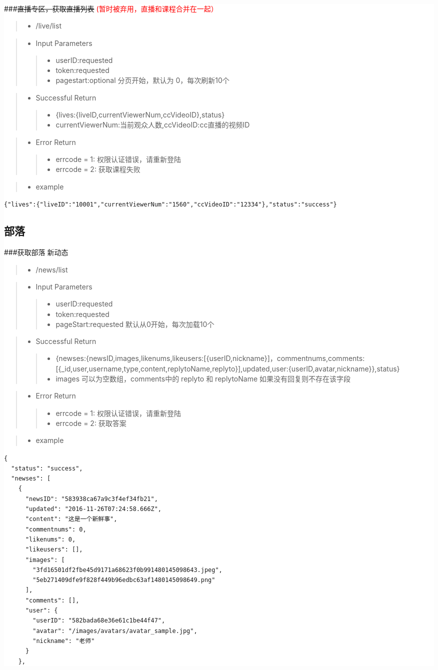 ###<del>直播专区，获取直播列表</del>
<font color="red">(暂时被弃用，直播和课程合并在一起）</font>

> * /live/list

> * Input Parameters
>> * userID:requested
>> * token:requested
>> * pagestart:optional 分页开始，默认为 0，每次刷新10个

> * Successful Return
>> * {lives:{liveID,currentViewerNum,ccVideoID},status}
>> * currentViewerNum:当前观众人数,ccVideoID:cc直播的视频ID


> * Error Return
>> * errcode = 1: 权限认证错误，请重新登陆
>> * errcode = 2: 获取课程失败

> * example

```
{"lives":{"liveID":"10001","currentViewerNum":"1560","ccVideoID":"12334"},"status":"success"}
```


## 部落
###获取部落 新动态

> * /news/list

> * Input Parameters
>> * userID:requested
>> * token:requested
>> * pageStart:requested 默认从0开始，每次加载10个


> * Successful Return
>> * {newses:{newsID,images,likenums,likeusers:[{userID,nickname}]，commentnums,comments:[{_id,user,username,type,content,replytoName,replyto}],updated,user:{userID,avatar,nickname}},status}
>> * images 可以为空数组，comments中的 replyto 和 replytoName 如果没有回复则不存在该字段

> * Error Return
>> * errcode = 1: 权限认证错误，请重新登陆
>> * errcode = 2: 获取答案

> * example

```
{
  "status": "success",
  "newses": [
    {
      "newsID": "583938ca67a9c3f4ef34fb21",
      "updated": "2016-11-26T07:24:58.666Z",
      "content": "这是一个新鲜事",
      "commentnums": 0,
      "likenums": 0,
      "likeusers": [],
      "images": [
        "3fd16501df2fbe45d9171a68623f0b991480145098643.jpeg",
        "5eb271409dfe9f828f449b96edbc63af1480145098649.png"
      ],
      "comments": [],
      "user": {
        "userID": "582bada68e36e61c1be44f47",
        "avatar": "/images/avatars/avatar_sample.jpg",
        "nickname": "老师"
      }
    },
```